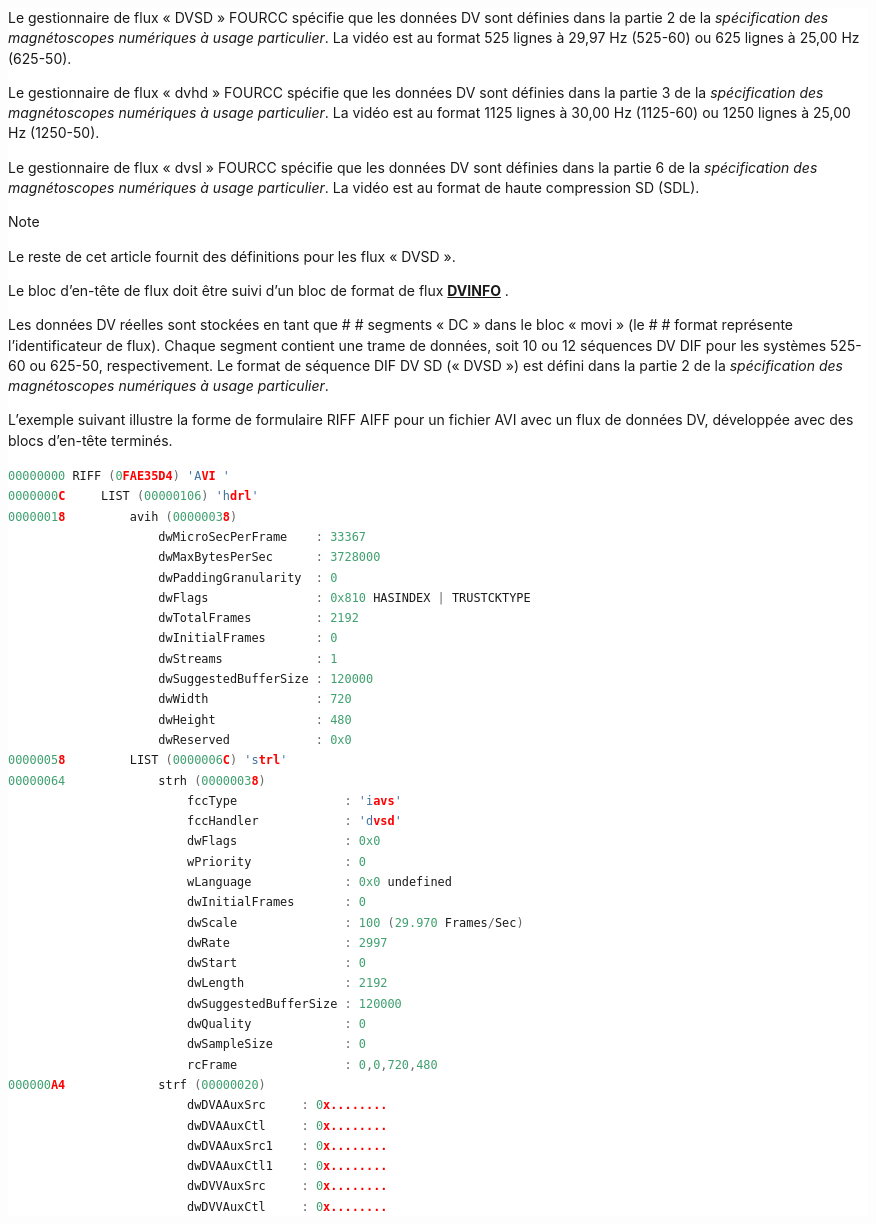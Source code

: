 Le gestionnaire de flux « DVSD » FOURCC spécifie que les données DV sont définies dans la partie 2 de la *spécification des magnétoscopes numériques à usage particulier*. La vidéo est au format 525 lignes à 29,97 Hz (525-60) ou 625 lignes à 25,00 Hz (625-50).

Le gestionnaire de flux « dvhd » FOURCC spécifie que les données DV sont définies dans la partie 3 de la *spécification des magnétoscopes numériques à usage particulier*. La vidéo est au format 1125 lignes à 30,00 Hz (1125-60) ou 1250 lignes à 25,00 Hz (1250-50).

Le gestionnaire de flux « dvsl » FOURCC spécifie que les données DV sont définies dans la partie 6 de la *spécification des magnétoscopes numériques à usage particulier*. La vidéo est au format de haute compression SD (SDL).

> [!Note]  
> Le reste de cet article fournit des définitions pour les flux « DVSD ».

 

Le bloc d’en-tête de flux doit être suivi d’un bloc de format de flux [**DVINFO**](/windows/desktop/api/strmif/ns-strmif-dvinfo) .

Les données DV réelles sont stockées en tant que \# \# segments « DC » dans le bloc « movi » (le \# \# format représente l’identificateur de flux). Chaque segment contient une trame de données, soit 10 ou 12 séquences DV DIF pour les systèmes 525-60 ou 625-50, respectivement. Le format de séquence DIF DV SD (« DVSD ») est défini dans la partie 2 de la *spécification des magnétoscopes numériques à usage particulier*.

L’exemple suivant illustre la forme de formulaire RIFF AIFF pour un fichier AVI avec un flux de données DV, développée avec des blocs d’en-tête terminés.


```C++
00000000 RIFF (0FAE35D4) 'AVI '
0000000C     LIST (00000106) 'hdrl'
00000018         avih (00000038)
                     dwMicroSecPerFrame    : 33367
                     dwMaxBytesPerSec      : 3728000
                     dwPaddingGranularity  : 0
                     dwFlags               : 0x810 HASINDEX | TRUSTCKTYPE
                     dwTotalFrames         : 2192
                     dwInitialFrames       : 0
                     dwStreams             : 1
                     dwSuggestedBufferSize : 120000
                     dwWidth               : 720
                     dwHeight              : 480
                     dwReserved            : 0x0
00000058         LIST (0000006C) 'strl'
00000064             strh (00000038)
                         fccType               : 'iavs'
                         fccHandler            : 'dvsd'
                         dwFlags               : 0x0
                         wPriority             : 0
                         wLanguage             : 0x0 undefined
                         dwInitialFrames       : 0
                         dwScale               : 100 (29.970 Frames/Sec)
                         dwRate                : 2997
                         dwStart               : 0
                         dwLength              : 2192
                         dwSuggestedBufferSize : 120000
                         dwQuality             : 0
                         dwSampleSize          : 0
                         rcFrame               : 0,0,720,480
000000A4             strf (00000020)
                         dwDVAAuxSrc     : 0x........
                         dwDVAAuxCtl     : 0x........
                         dwDVAAuxSrc1    : 0x........
                         dwDVAAuxCtl1    : 0x........
                         dwDVVAuxSrc     : 0x........
                         dwDVVAuxCtl     : 0x........
```